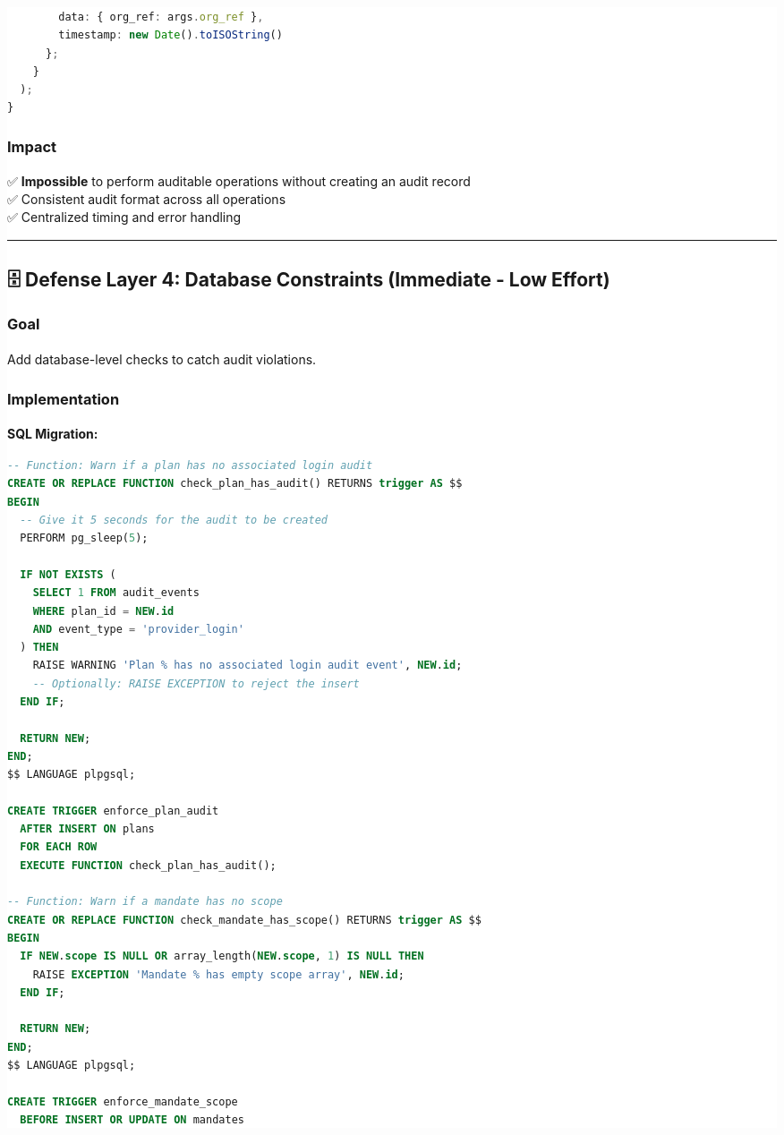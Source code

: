 ```typescript
        data: { org_ref: args.org_ref },
        timestamp: new Date().toISOString()
      };
    }
  );
}
```

### Impact
✅ **Impossible** to perform auditable operations without creating an audit record  
✅ Consistent audit format across all operations  
✅ Centralized timing and error handling

---

## 🗄️ Defense Layer 4: Database Constraints (Immediate - Low Effort)

### Goal
Add database-level checks to catch audit violations.

### Implementation

**SQL Migration:**

```sql
-- Function: Warn if a plan has no associated login audit
CREATE OR REPLACE FUNCTION check_plan_has_audit() RETURNS trigger AS $$
BEGIN
  -- Give it 5 seconds for the audit to be created
  PERFORM pg_sleep(5);
  
  IF NOT EXISTS (
    SELECT 1 FROM audit_events 
    WHERE plan_id = NEW.id 
    AND event_type = 'provider_login'
  ) THEN
    RAISE WARNING 'Plan % has no associated login audit event', NEW.id;
    -- Optionally: RAISE EXCEPTION to reject the insert
  END IF;
  
  RETURN NEW;
END;
$$ LANGUAGE plpgsql;

CREATE TRIGGER enforce_plan_audit
  AFTER INSERT ON plans
  FOR EACH ROW
  EXECUTE FUNCTION check_plan_has_audit();

-- Function: Warn if a mandate has no scope
CREATE OR REPLACE FUNCTION check_mandate_has_scope() RETURNS trigger AS $$
BEGIN
  IF NEW.scope IS NULL OR array_length(NEW.scope, 1) IS NULL THEN
    RAISE EXCEPTION 'Mandate % has empty scope array', NEW.id;
  END IF;
  
  RETURN NEW;
END;
$$ LANGUAGE plpgsql;

CREATE TRIGGER enforce_mandate_scope
  BEFORE INSERT OR UPDATE ON mandates
```